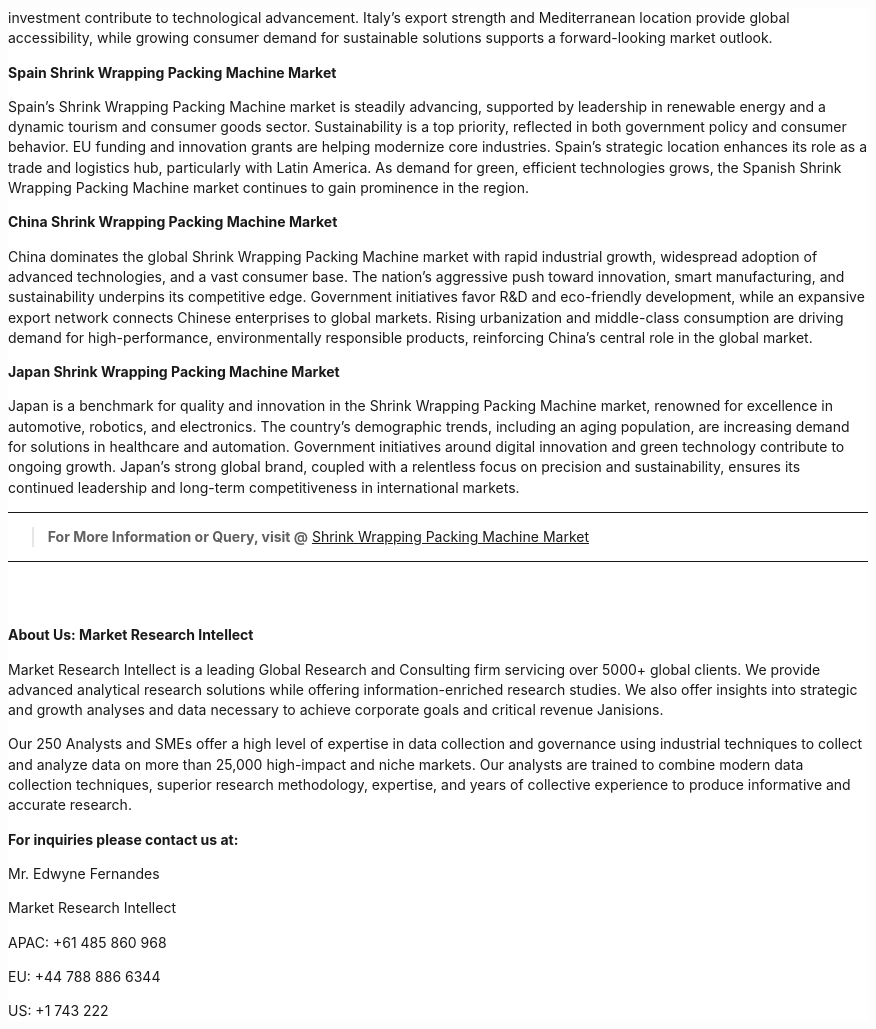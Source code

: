 investment contribute to technological advancement. Italy&rsquo;s export strength and Mediterranean location provide global accessibility, while growing consumer demand for sustainable solutions supports a forward-looking market outlook.</p><p class="" data-start="4424" data-end="4975"><strong data-start="4424" data-end="4445">Spain Shrink Wrapping Packing Machine Market</strong></p><p class="" data-start="4424" data-end="4975">Spain&rsquo;s Shrink Wrapping Packing Machine market is steadily advancing, supported by leadership in renewable energy and a dynamic tourism and consumer goods sector. Sustainability is a top priority, reflected in both government policy and consumer behavior. EU funding and innovation grants are helping modernize core industries. Spain&rsquo;s strategic location enhances its role as a trade and logistics hub, particularly with Latin America. As demand for green, efficient technologies grows, the Spanish Shrink Wrapping Packing Machine market continues to gain prominence in the region.</p><p class="" data-start="4977" data-end="5589"><strong data-start="4977" data-end="4998">China Shrink Wrapping Packing Machine Market</strong></p><p class="" data-start="4977" data-end="5589">China dominates the global Shrink Wrapping Packing Machine market with rapid industrial growth, widespread adoption of advanced technologies, and a vast consumer base. The nation&rsquo;s aggressive push toward innovation, smart manufacturing, and sustainability underpins its competitive edge. Government initiatives favor R&amp;D and eco-friendly development, while an expansive export network connects Chinese enterprises to global markets. Rising urbanization and middle-class consumption are driving demand for high-performance, environmentally responsible products, reinforcing China&rsquo;s central role in the global market.</p><p class="" data-start="5591" data-end="6162"><strong data-start="5591" data-end="5612">Japan Shrink Wrapping Packing Machine Market</strong></p><p class="" data-start="5591" data-end="6162">Japan is a benchmark for quality and innovation in the Shrink Wrapping Packing Machine market, renowned for excellence in automotive, robotics, and electronics. The country&rsquo;s demographic trends, including an aging population, are increasing demand for solutions in healthcare and automation. Government initiatives around digital innovation and green technology contribute to ongoing growth. Japan&rsquo;s strong global brand, coupled with a relentless focus on precision and sustainability, ensures its continued leadership and long-term competitiveness in international markets.</p><hr /><blockquote><p><span class="font-[700]"><strong>For More Information or Query, visit&nbsp;@</strong>&nbsp;</span><span class="font-[700]"><a href="https://www.marketresearchintellect.com/product/global-shrink-wrapping-packing-machine-market-size-and-forecast/?utm_source=Linkedin&utm_medium=027" target="_blank" data-tracking-control-name="article-ssr-frontend-pulse_little-text-block" data-tracking-will-navigate="" data-test-link="">Shrink Wrapping Packing Machine Market</a></span></p></blockquote><hr /><h3>&nbsp;</h3><p><strong><span class="font-[700]">About Us: Market Research Intellect</span></strong></p><p><span class="">Market Research Intellect is a leading Global Research and Consulting firm servicing over 5000+ global clients. We provide advanced analytical research solutions while offering information-enriched research studies.&nbsp;</span>We also offer insights into strategic and growth analyses and data necessary to achieve corporate goals and critical revenue Janisions.</p><p><span class="">Our 250 Analysts and SMEs offer a high level of expertise in data collection and governance using industrial techniques to collect and analyze data on more than 25,000 high-impact and niche markets. Our analysts are trained to combine modern data collection techniques, superior research methodology, expertise, and years of collective experience to produce informative and accurate research.</span></p><p><strong>For inquiries please contact us at:</strong></p><p>Mr. Edwyne Fernandes</p><p>Market Research Intellect</p><p>APAC: +61 485 860 968</p><p>EU: +44 788 886 6344</p><p>US: +1 743 222